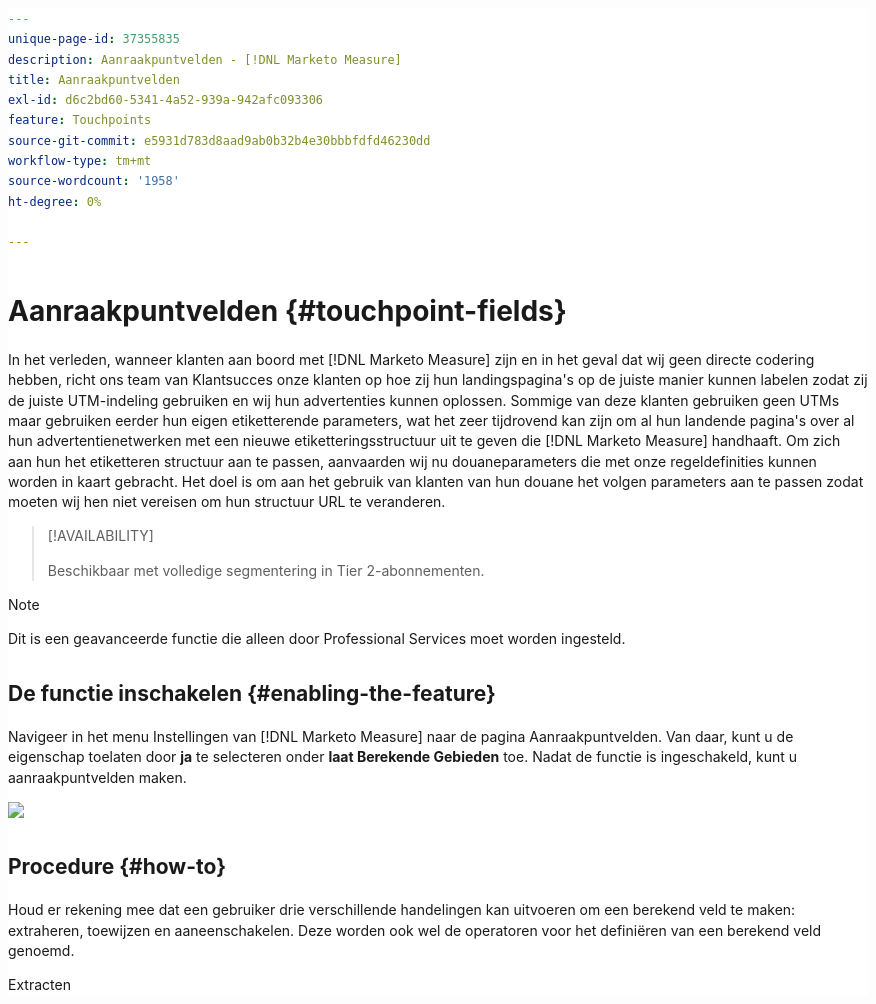 ```yaml
---
unique-page-id: 37355835
description: Aanraakpuntvelden - [!DNL Marketo Measure]
title: Aanraakpuntvelden
exl-id: d6c2bd60-5341-4a52-939a-942afc093306
feature: Touchpoints
source-git-commit: e5931d783d8aad9ab0b32b4e30bbbfdfd46230dd
workflow-type: tm+mt
source-wordcount: '1958'
ht-degree: 0%

---
```


# Aanraakpuntvelden {#touchpoint-fields}

In het verleden, wanneer klanten aan boord met [!DNL Marketo Measure] zijn en in het geval dat wij geen directe codering hebben, richt ons team van Klantsucces onze klanten op hoe zij hun landingspagina&#39;s op de juiste manier kunnen labelen zodat zij de juiste UTM-indeling gebruiken en wij hun advertenties kunnen oplossen. Sommige van deze klanten gebruiken geen UTMs maar gebruiken eerder hun eigen etiketterende parameters, wat het zeer tijdrovend kan zijn om al hun landende pagina&#39;s over al hun advertentienetwerken met een nieuwe etiketteringsstructuur uit te geven die [!DNL Marketo Measure] handhaaft. Om zich aan hun het etiketteren structuur aan te passen, aanvaarden wij nu douaneparameters die met onze regeldefinities kunnen worden in kaart gebracht. Het doel is om aan het gebruik van klanten van hun douane het volgen parameters aan te passen zodat moeten wij hen niet vereisen om hun structuur URL te veranderen.

>[!AVAILABILITY]
>
>Beschikbaar met volledige segmentering in Tier 2-abonnementen.

>[!NOTE]
>
>Dit is een geavanceerde functie die alleen door Professional Services moet worden ingesteld.

## De functie inschakelen {#enabling-the-feature}

Navigeer in het menu Instellingen van [!DNL Marketo Measure] naar de pagina Aanraakpuntvelden. Van daar, kunt u de eigenschap toelaten door **ja** te selecteren onder **laat Berekende Gebieden** toe. Nadat de functie is ingeschakeld, kunt u aanraakpuntvelden maken.

![](assets/one.png)

## Procedure {#how-to}

Houd er rekening mee dat een gebruiker drie verschillende handelingen kan uitvoeren om een berekend veld te maken: extraheren, toewijzen en aaneenschakelen. Deze worden ook wel de operatoren voor het definiëren van een berekend veld genoemd.

Extracten
